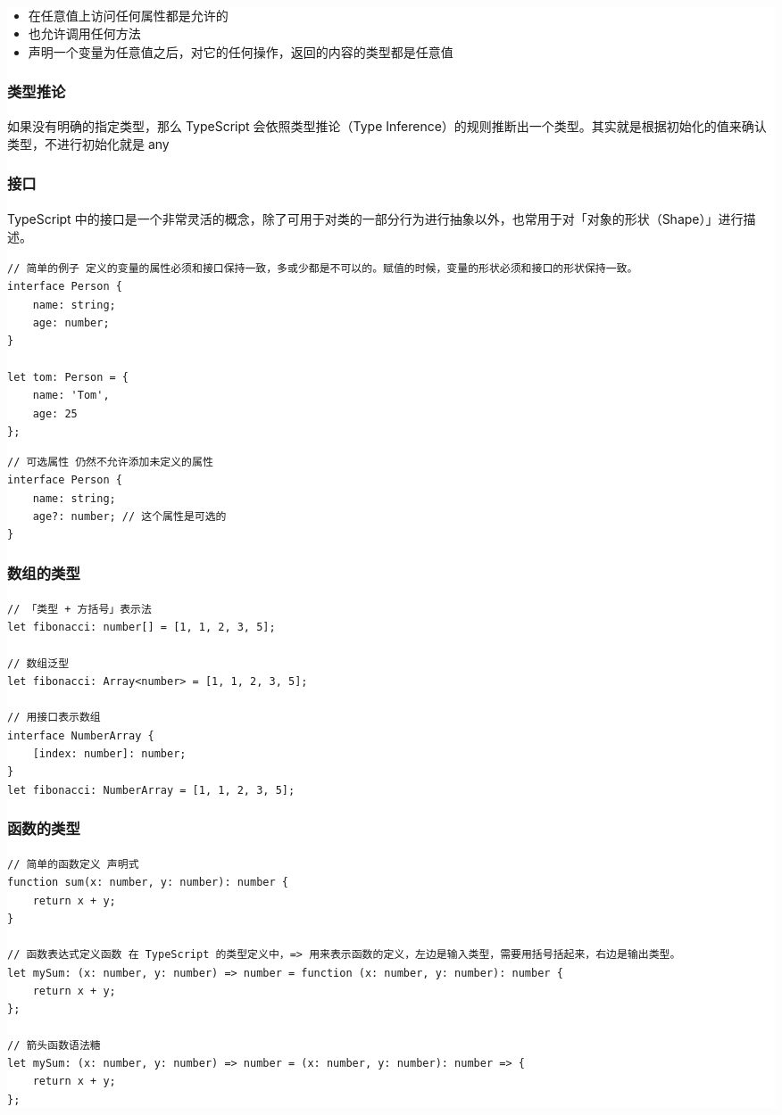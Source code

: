 - 在任意值上访问任何属性都是允许的
- 也允许调用任何方法
- 声明一个变量为任意值之后，对它的任何操作，返回的内容的类型都是任意值

### 类型推论

如果没有明确的指定类型，那么 TypeScript 会依照类型推论（Type Inference）的规则推断出一个类型。其实就是根据初始化的值来确认类型，不进行初始化就是 any

### 接口

TypeScript 中的接口是一个非常灵活的概念，除了可用于对类的一部分行为进行抽象以外，也常用于对「对象的形状（Shape）」进行描述。

```
// 简单的例子 定义的变量的属性必须和接口保持一致，多或少都是不可以的。赋值的时候，变量的形状必须和接口的形状保持一致。
interface Person {
    name: string;
    age: number;
}

let tom: Person = {
    name: 'Tom',
    age: 25
};
```

```
// 可选属性 仍然不允许添加未定义的属性
interface Person {
    name: string;
    age?: number; // 这个属性是可选的
}
```

### 数组的类型

```
// 「类型 + 方括号」表示法
let fibonacci: number[] = [1, 1, 2, 3, 5];

// 数组泛型
let fibonacci: Array<number> = [1, 1, 2, 3, 5];

// 用接口表示数组
interface NumberArray {
    [index: number]: number;
}
let fibonacci: NumberArray = [1, 1, 2, 3, 5];
```

### 函数的类型

```
// 简单的函数定义 声明式
function sum(x: number, y: number): number {
    return x + y;
}

// 函数表达式定义函数 在 TypeScript 的类型定义中，=> 用来表示函数的定义，左边是输入类型，需要用括号括起来，右边是输出类型。
let mySum: (x: number, y: number) => number = function (x: number, y: number): number {
    return x + y;
};

// 箭头函数语法糖
let mySum: (x: number, y: number) => number = (x: number, y: number): number => {
    return x + y;
};

```